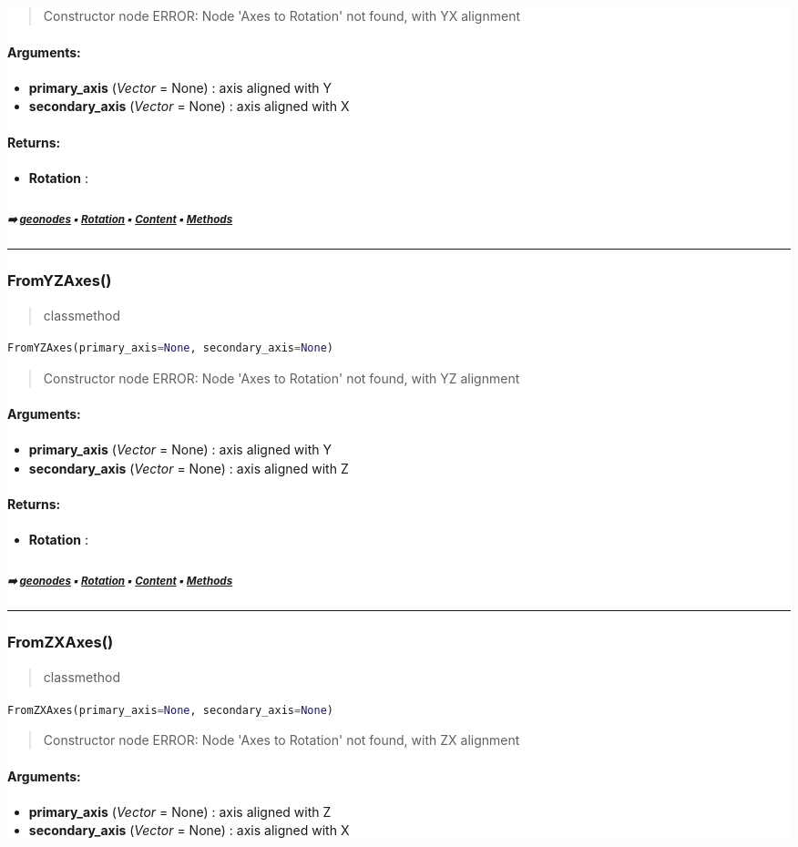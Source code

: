 > Constructor node ERROR: Node 'Axes to Rotation' not found, with YX alignment

#### Arguments:
- **primary_axis** (_Vector_ = None) : axis aligned with Y
- **secondary_axis** (_Vector_ = None) : axis aligned with X



#### Returns:
- **Rotation** :

##### <sub>:arrow_right: [geonodes](index.md#geonodes) :black_small_square: [Rotation](rotation.md#rotation) :black_small_square: [Content](rotation.md#content) :black_small_square: [Methods](rotation.md#methods)</sub>

----------
### FromYZAxes()

> classmethod

``` python
FromYZAxes(primary_axis=None, secondary_axis=None)
```

> Constructor node ERROR: Node 'Axes to Rotation' not found, with YZ alignment

#### Arguments:
- **primary_axis** (_Vector_ = None) : axis aligned with Y
- **secondary_axis** (_Vector_ = None) : axis aligned with Z



#### Returns:
- **Rotation** :

##### <sub>:arrow_right: [geonodes](index.md#geonodes) :black_small_square: [Rotation](rotation.md#rotation) :black_small_square: [Content](rotation.md#content) :black_small_square: [Methods](rotation.md#methods)</sub>

----------
### FromZXAxes()

> classmethod

``` python
FromZXAxes(primary_axis=None, secondary_axis=None)
```

> Constructor node ERROR: Node 'Axes to Rotation' not found, with ZX alignment

#### Arguments:
- **primary_axis** (_Vector_ = None) : axis aligned with Z
- **secondary_axis** (_Vector_ = None) : axis aligned with X
